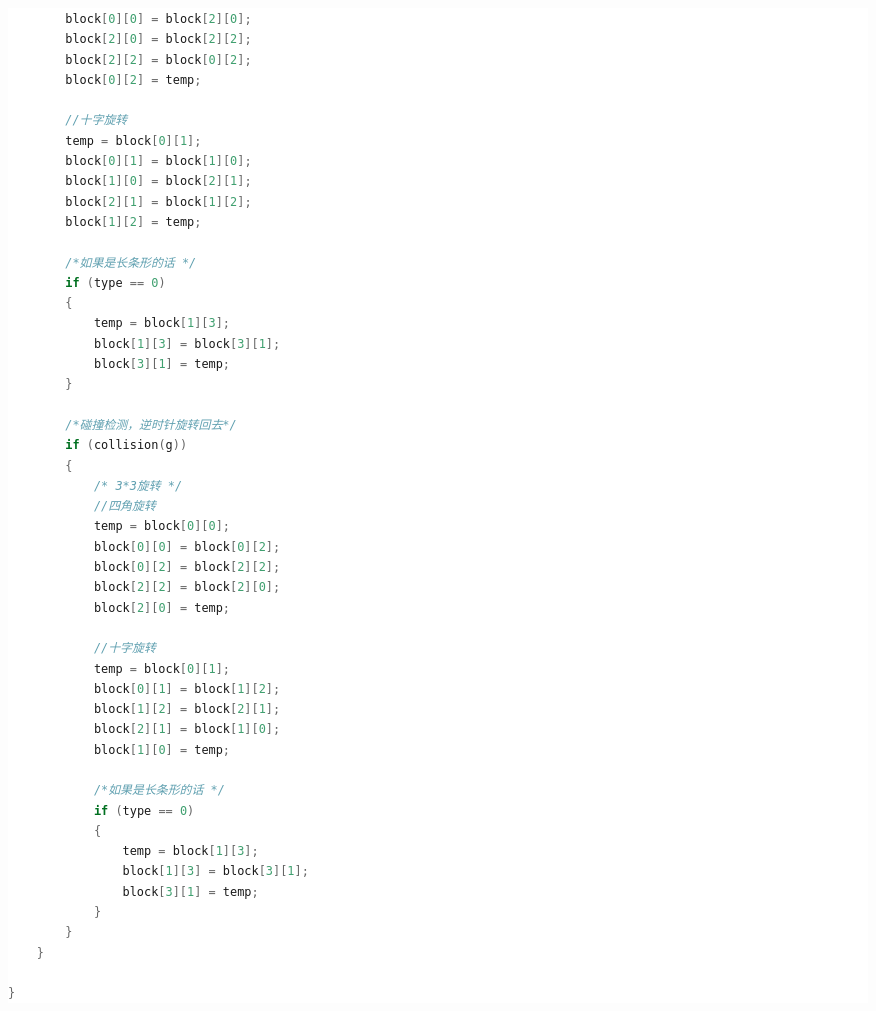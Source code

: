 ```c++
		block[0][0] = block[2][0];
		block[2][0] = block[2][2];
		block[2][2] = block[0][2];
		block[0][2] = temp;

		//十字旋转
		temp = block[0][1];
		block[0][1] = block[1][0];
		block[1][0] = block[2][1];
		block[2][1] = block[1][2];
		block[1][2] = temp;
	
		/*如果是长条形的话 */
		if (type == 0)
		{
			temp = block[1][3];
			block[1][3] = block[3][1];
			block[3][1] = temp;
		}

		/*碰撞检测，逆时针旋转回去*/
		if (collision(g))
		{
			/* 3*3旋转 */
			//四角旋转
			temp = block[0][0];
			block[0][0] = block[0][2];
			block[0][2] = block[2][2];
			block[2][2] = block[2][0];
			block[2][0] = temp;
	
			//十字旋转
			temp = block[0][1];
			block[0][1] = block[1][2];
			block[1][2] = block[2][1];
			block[2][1] = block[1][0];
			block[1][0] = temp;
	
			/*如果是长条形的话 */
			if (type == 0)
			{
				temp = block[1][3];
				block[1][3] = block[3][1];
				block[3][1] = temp;
			}
		}
	}

}
```
